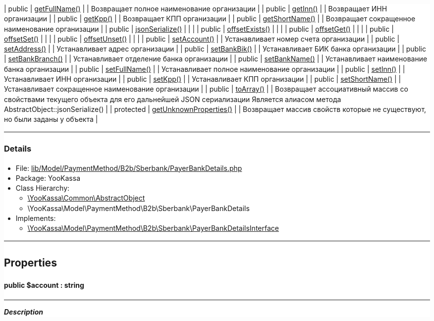 | public | [getFullName()](../classes/YooKassa-Model-PaymentMethod-B2b-Sberbank-PayerBankDetails.md#method_getFullName) |  | Возвращает полное наименование организации |
| public | [getInn()](../classes/YooKassa-Model-PaymentMethod-B2b-Sberbank-PayerBankDetails.md#method_getInn) |  | Возвращает ИНН организации |
| public | [getKpp()](../classes/YooKassa-Model-PaymentMethod-B2b-Sberbank-PayerBankDetails.md#method_getKpp) |  | Возвращает КПП организации |
| public | [getShortName()](../classes/YooKassa-Model-PaymentMethod-B2b-Sberbank-PayerBankDetails.md#method_getShortName) |  | Возвращает сокращенное наименование организации |
| public | [jsonSerialize()](../classes/YooKassa-Common-AbstractObject.md#method_jsonSerialize) |  |  |
| public | [offsetExists()](../classes/YooKassa-Common-AbstractObject.md#method_offsetExists) |  |  |
| public | [offsetGet()](../classes/YooKassa-Common-AbstractObject.md#method_offsetGet) |  |  |
| public | [offsetSet()](../classes/YooKassa-Common-AbstractObject.md#method_offsetSet) |  |  |
| public | [offsetUnset()](../classes/YooKassa-Common-AbstractObject.md#method_offsetUnset) |  |  |
| public | [setAccount()](../classes/YooKassa-Model-PaymentMethod-B2b-Sberbank-PayerBankDetails.md#method_setAccount) |  | Устанавливает номер счета организации |
| public | [setAddress()](../classes/YooKassa-Model-PaymentMethod-B2b-Sberbank-PayerBankDetails.md#method_setAddress) |  | Устанавливает адрес организации |
| public | [setBankBik()](../classes/YooKassa-Model-PaymentMethod-B2b-Sberbank-PayerBankDetails.md#method_setBankBik) |  | Устанавливает БИК банка организации |
| public | [setBankBranch()](../classes/YooKassa-Model-PaymentMethod-B2b-Sberbank-PayerBankDetails.md#method_setBankBranch) |  | Устанавливает отделение банка организации |
| public | [setBankName()](../classes/YooKassa-Model-PaymentMethod-B2b-Sberbank-PayerBankDetails.md#method_setBankName) |  | Устанавливает наименование банка организации |
| public | [setFullName()](../classes/YooKassa-Model-PaymentMethod-B2b-Sberbank-PayerBankDetails.md#method_setFullName) |  | Устанавливает полное наименование организации |
| public | [setInn()](../classes/YooKassa-Model-PaymentMethod-B2b-Sberbank-PayerBankDetails.md#method_setInn) |  | Устанавливает ИНН организации |
| public | [setKpp()](../classes/YooKassa-Model-PaymentMethod-B2b-Sberbank-PayerBankDetails.md#method_setKpp) |  | Устанавливает КПП организации |
| public | [setShortName()](../classes/YooKassa-Model-PaymentMethod-B2b-Sberbank-PayerBankDetails.md#method_setShortName) |  | Устанавливает сокращенное наименование организации |
| public | [toArray()](../classes/YooKassa-Common-AbstractObject.md#method_toArray) |  | Возвращает ассоциативный массив со свойствами текущего объекта для его дальнейшей JSON сериализации Является алиасом метода AbstractObject::jsonSerialize() |
| protected | [getUnknownProperties()](../classes/YooKassa-Common-AbstractObject.md#method_getUnknownProperties) |  | Возвращает массив свойств которые не существуют, но были заданы у объекта |

---
### Details
* File: [lib/Model/PaymentMethod/B2b/Sberbank/PayerBankDetails.php](../../lib/Model/PaymentMethod/B2b/Sberbank/PayerBankDetails.php)
* Package: YooKassa
* Class Hierarchy: 
  * [\YooKassa\Common\AbstractObject](../classes/YooKassa-Common-AbstractObject.md)
  * \YooKassa\Model\PaymentMethod\B2b\Sberbank\PayerBankDetails
* Implements:
  * [\YooKassa\Model\PaymentMethod\B2b\Sberbank\PayerBankDetailsInterface](../classes/YooKassa-Model-PaymentMethod-B2b-Sberbank-PayerBankDetailsInterface.md)

---
## Properties
<a name="property_account"></a>
#### public $account : string
---
***Description***

